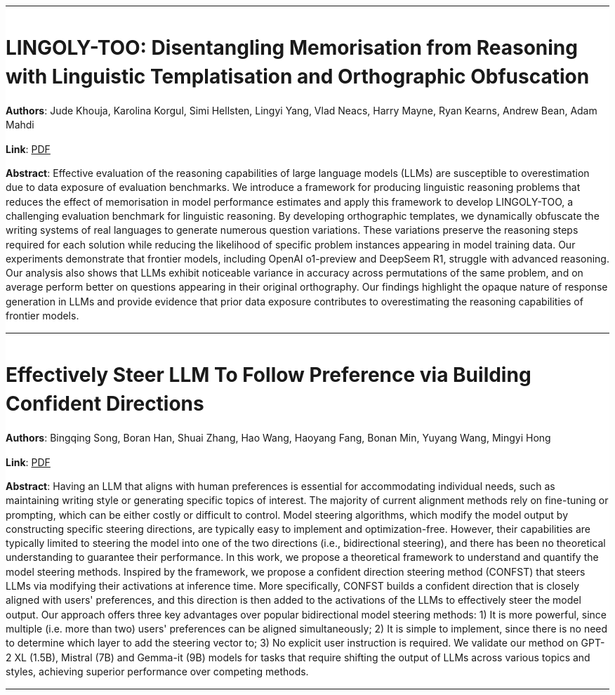 
---
# LINGOLY-TOO: Disentangling Memorisation from Reasoning with Linguistic Templatisation and Orthographic Obfuscation 

**Authors**: Jude Khouja, Karolina Korgul, Simi Hellsten, Lingyi Yang, Vlad Neacs, Harry Mayne, Ryan Kearns, Andrew Bean, Adam Mahdi  

**Link**: [PDF](https://arxiv.org/pdf/2503.02972)  

**Abstract**: Effective evaluation of the reasoning capabilities of large language models (LLMs) are susceptible to overestimation due to data exposure of evaluation benchmarks. We introduce a framework for producing linguistic reasoning problems that reduces the effect of memorisation in model performance estimates and apply this framework to develop LINGOLY-TOO, a challenging evaluation benchmark for linguistic reasoning. By developing orthographic templates, we dynamically obfuscate the writing systems of real languages to generate numerous question variations. These variations preserve the reasoning steps required for each solution while reducing the likelihood of specific problem instances appearing in model training data. Our experiments demonstrate that frontier models, including OpenAI o1-preview and DeepSeem R1, struggle with advanced reasoning. Our analysis also shows that LLMs exhibit noticeable variance in accuracy across permutations of the same problem, and on average perform better on questions appearing in their original orthography. Our findings highlight the opaque nature of response generation in LLMs and provide evidence that prior data exposure contributes to overestimating the reasoning capabilities of frontier models. 

---
# Effectively Steer LLM To Follow Preference via Building Confident Directions 

**Authors**: Bingqing Song, Boran Han, Shuai Zhang, Hao Wang, Haoyang Fang, Bonan Min, Yuyang Wang, Mingyi Hong  

**Link**: [PDF](https://arxiv.org/pdf/2503.02989)  

**Abstract**: Having an LLM that aligns with human preferences is essential for accommodating individual needs, such as maintaining writing style or generating specific topics of interest. The majority of current alignment methods rely on fine-tuning or prompting, which can be either costly or difficult to control. Model steering algorithms, which modify the model output by constructing specific steering directions, are typically easy to implement and optimization-free. However, their capabilities are typically limited to steering the model into one of the two directions (i.e., bidirectional steering), and there has been no theoretical understanding to guarantee their performance. In this work, we propose a theoretical framework to understand and quantify the model steering methods. Inspired by the framework, we propose a confident direction steering method (CONFST) that steers LLMs via modifying their activations at inference time. More specifically, CONFST builds a confident direction that is closely aligned with users' preferences, and this direction is then added to the activations of the LLMs to effectively steer the model output. Our approach offers three key advantages over popular bidirectional model steering methods: 1) It is more powerful, since multiple (i.e. more than two) users' preferences can be aligned simultaneously; 2) It is simple to implement, since there is no need to determine which layer to add the steering vector to; 3) No explicit user instruction is required. We validate our method on GPT-2 XL (1.5B), Mistral (7B) and Gemma-it (9B) models for tasks that require shifting the output of LLMs across various topics and styles, achieving superior performance over competing methods. 

---